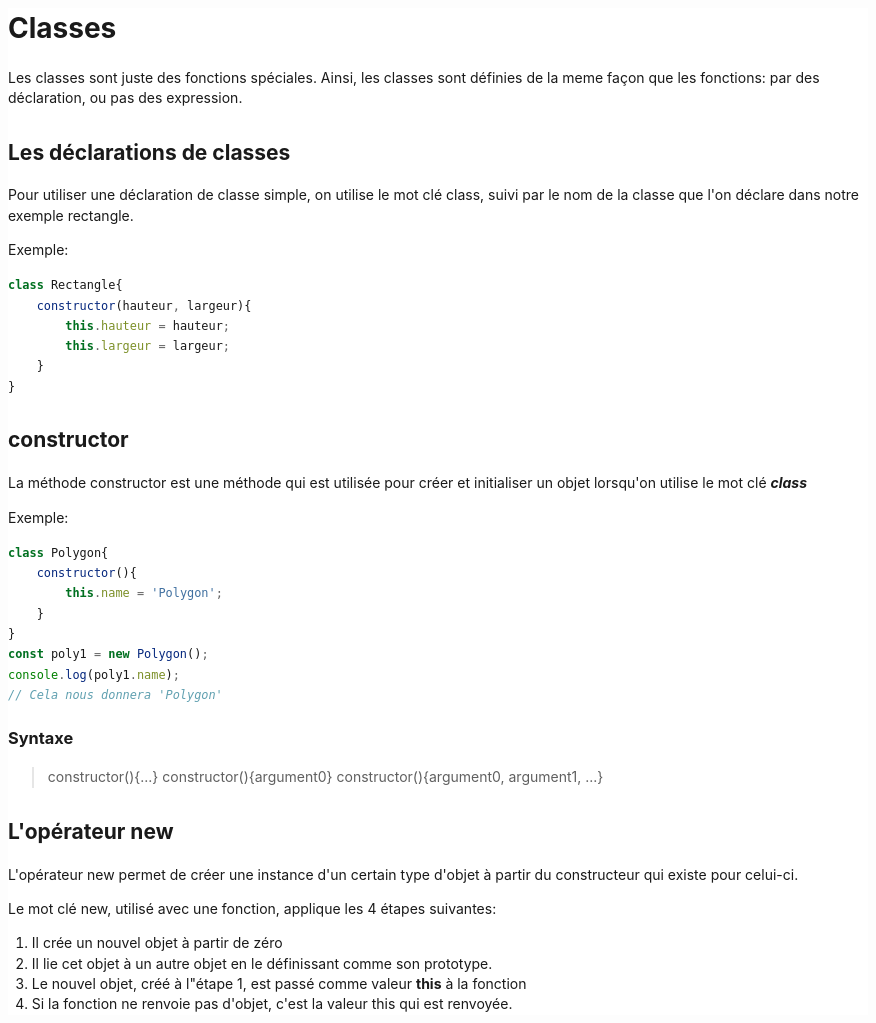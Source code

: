 # Classes

Les classes sont juste des fonctions spéciales. Ainsi, les classes sont définies de la meme façon que les fonctions: par des déclaration, ou pas des expression.

## Les déclarations de classes

Pour utiliser une déclaration de classe simple, on utilise le mot clé class, suivi par le nom de la classe que l'on déclare dans notre exemple rectangle.

Exemple:

```js
class Rectangle{
    constructor(hauteur, largeur){
        this.hauteur = hauteur;
        this.largeur = largeur;
    }
}
```

## constructor

La méthode constructor est une méthode qui est utilisée pour créer et initialiser un objet lorsqu'on utilise le mot clé ***class***

Exemple:

```js
class Polygon{
    constructor(){
        this.name = 'Polygon';
    }
}
const poly1 = new Polygon();
console.log(poly1.name);
// Cela nous donnera 'Polygon'
```

### Syntaxe

> constructor(){...}
> constructor(){argument0}
> constructor(){argument0, argument1, ...}

## L'opérateur new

L'opérateur new permet de créer une instance d'un certain type d'objet à partir du constructeur qui existe pour celui-ci.

Le mot clé new, utilisé avec une fonction, applique les 4 étapes suivantes:

1.  Il crée un nouvel objet à partir de zéro
2.  Il lie cet objet à un autre objet en le définissant comme son prototype.
3.  Le nouvel objet, créé à l"étape 1, est passé comme valeur **this** à la fonction
4.  Si la fonction ne renvoie pas d'objet, c'est la valeur this qui est renvoyée.
